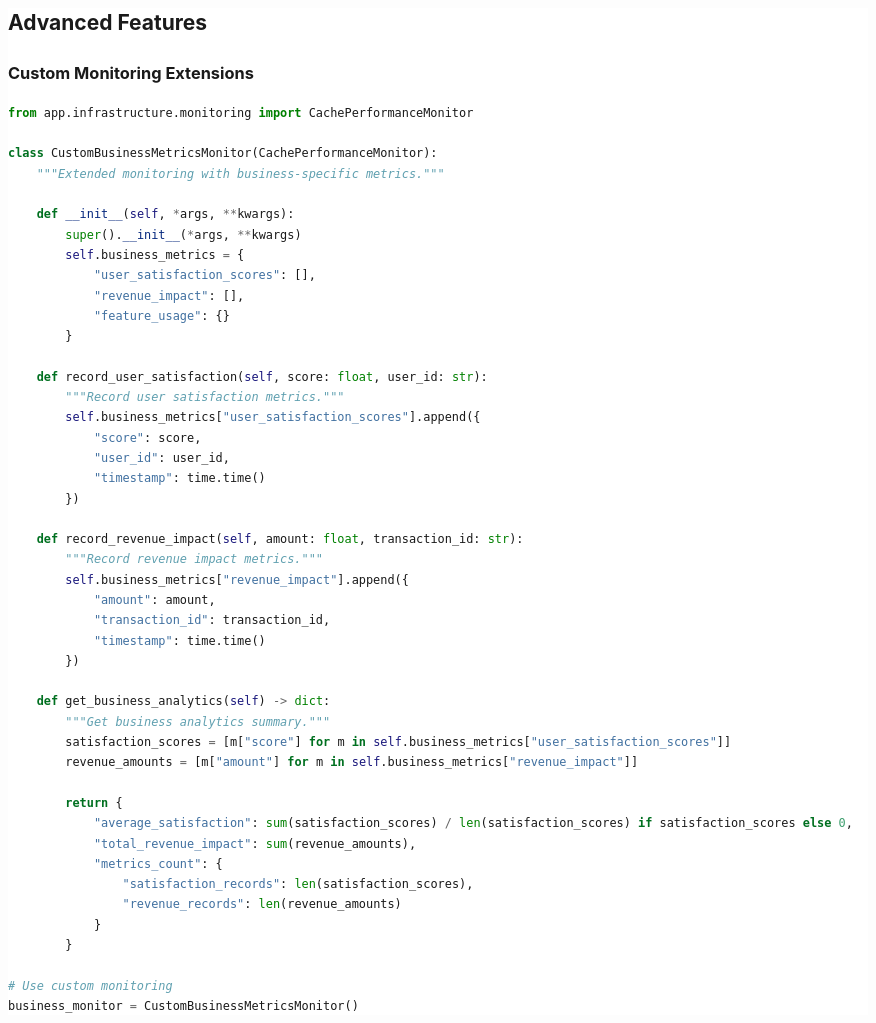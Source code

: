 ## Advanced Features

### Custom Monitoring Extensions

```python
from app.infrastructure.monitoring import CachePerformanceMonitor

class CustomBusinessMetricsMonitor(CachePerformanceMonitor):
    """Extended monitoring with business-specific metrics."""
    
    def __init__(self, *args, **kwargs):
        super().__init__(*args, **kwargs)
        self.business_metrics = {
            "user_satisfaction_scores": [],
            "revenue_impact": [],
            "feature_usage": {}
        }
    
    def record_user_satisfaction(self, score: float, user_id: str):
        """Record user satisfaction metrics."""
        self.business_metrics["user_satisfaction_scores"].append({
            "score": score,
            "user_id": user_id,
            "timestamp": time.time()
        })
    
    def record_revenue_impact(self, amount: float, transaction_id: str):
        """Record revenue impact metrics."""
        self.business_metrics["revenue_impact"].append({
            "amount": amount,
            "transaction_id": transaction_id,
            "timestamp": time.time()
        })
    
    def get_business_analytics(self) -> dict:
        """Get business analytics summary."""
        satisfaction_scores = [m["score"] for m in self.business_metrics["user_satisfaction_scores"]]
        revenue_amounts = [m["amount"] for m in self.business_metrics["revenue_impact"]]
        
        return {
            "average_satisfaction": sum(satisfaction_scores) / len(satisfaction_scores) if satisfaction_scores else 0,
            "total_revenue_impact": sum(revenue_amounts),
            "metrics_count": {
                "satisfaction_records": len(satisfaction_scores),
                "revenue_records": len(revenue_amounts)
            }
        }

# Use custom monitoring
business_monitor = CustomBusinessMetricsMonitor()
```
